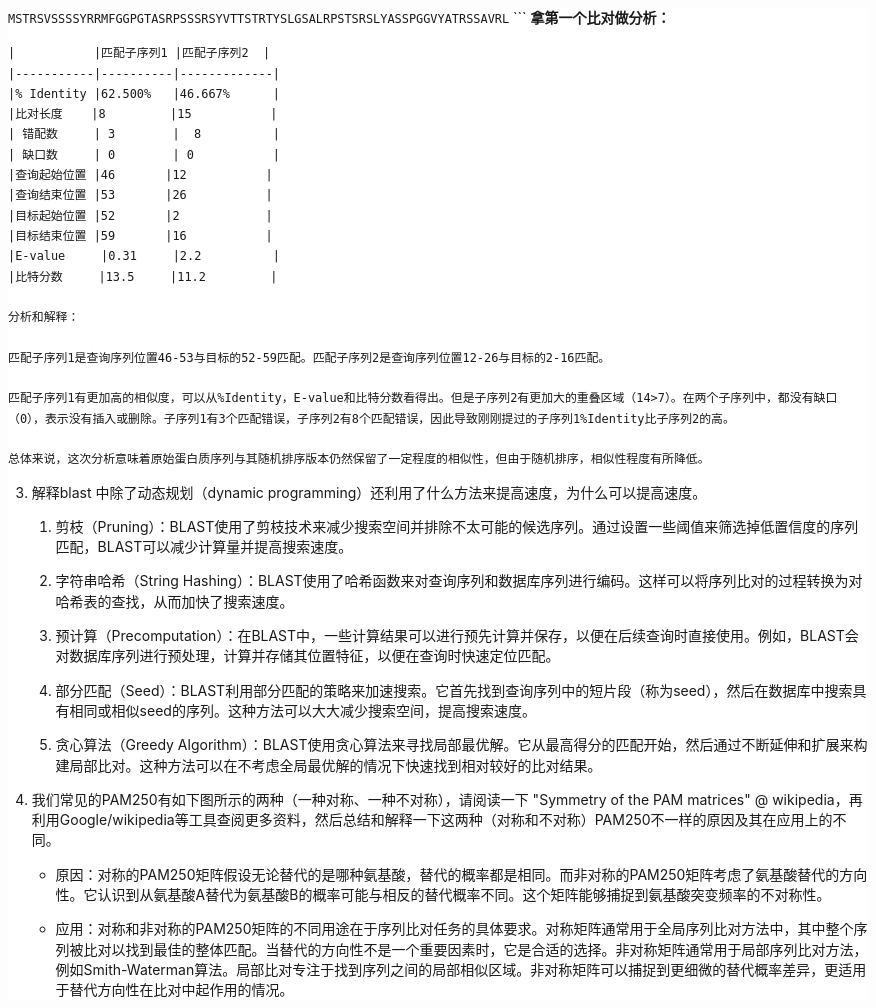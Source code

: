 ```MSTRSVSSSSYRRMFGGPGTASRPSSSRSYVTTSTRTYSLGSALRPSTSRSLYASSPGGVYATRSSAVRL```
    ```
    **拿第一个比对做分析：**<br>

    |           |匹配子序列1 |匹配子序列2  |
    |-----------|----------|-------------|
    |% Identity |62.500%   |46.667%      |
    |比对长度    |8         |15           |
    | 错配数     | 3        |  8          |
    | 缺口数     | 0        | 0           |
    |查询起始位置 |46       |12           |
    |查询结束位置 |53       |26           |
    |目标起始位置 |52       |2            |
    |目标结束位置 |59       |16           |
    |E-value     |0.31     |2.2          |
    |比特分数     |13.5     |11.2         |

    分析和解释：

    匹配子序列1是查询序列位置46-53与目标的52-59匹配。匹配子序列2是查询序列位置12-26与目标的2-16匹配。

    匹配子序列1有更加高的相似度，可以从%Identity，E-value和比特分数看得出。但是子序列2有更加大的重叠区域（14>7）。在两个子序列中，都没有缺口（0），表示没有插入或删除。子序列1有3个匹配错误，子序列2有8个匹配错误，因此导致刚刚提过的子序列1%Identity比子序列2的高。

    总体来说，这次分析意味着原始蛋白质序列与其随机排序版本仍然保留了一定程度的相似性，但由于随机排序，相似性程度有所降低。

3) 解释blast 中除了动态规划（dynamic programming）还利用了什么方法来提高速度，为什么可以提高速度。
    1. 剪枝（Pruning）：BLAST使用了剪枝技术来减少搜索空间并排除不太可能的候选序列。通过设置一些阈值来筛选掉低置信度的序列匹配，BLAST可以减少计算量并提高搜索速度。

    2. 字符串哈希（String Hashing）：BLAST使用了哈希函数来对查询序列和数据库序列进行编码。这样可以将序列比对的过程转换为对哈希表的查找，从而加快了搜索速度。

    3. 预计算（Precomputation）：在BLAST中，一些计算结果可以进行预先计算并保存，以便在后续查询时直接使用。例如，BLAST会对数据库序列进行预处理，计算并存储其位置特征，以便在查询时快速定位匹配。

    4. 部分匹配（Seed）：BLAST利用部分匹配的策略来加速搜索。它首先找到查询序列中的短片段（称为seed），然后在数据库中搜索具有相同或相似seed的序列。这种方法可以大大减少搜索空间，提高搜索速度。

    5. 贪心算法（Greedy Algorithm）：BLAST使用贪心算法来寻找局部最优解。它从最高得分的匹配开始，然后通过不断延伸和扩展来构建局部比对。这种方法可以在不考虑全局最优解的情况下快速找到相对较好的比对结果。

4) 我们常见的PAM250有如下图所示的两种（一种对称、一种不对称），请阅读一下 "Symmetry of the PAM matrices" @ wikipedia，再利用Google/wikipedia等工具查阅更多资料，然后总结和解释一下这两种（对称和不对称）PAM250不一样的原因及其在应用上的不同。
    - 原因：对称的PAM250矩阵假设无论替代的是哪种氨基酸，替代的概率都是相同。而非对称的PAM250矩阵考虑了氨基酸替代的方向性。它认识到从氨基酸A替代为氨基酸B的概率可能与相反的替代概率不同。这个矩阵能够捕捉到氨基酸突变频率的不对称性。

    - 应用：对称和非对称的PAM250矩阵的不同用途在于序列比对任务的具体要求。对称矩阵通常用于全局序列比对方法中，其中整个序列被比对以找到最佳的整体匹配。当替代的方向性不是一个重要因素时，它是合适的选择。非对称矩阵通常用于局部序列比对方法，例如Smith-Waterman算法。局部比对专注于找到序列之间的局部相似区域。非对称矩阵可以捕捉到更细微的替代概率差异，更适用于替代方向性在比对中起作用的情况。